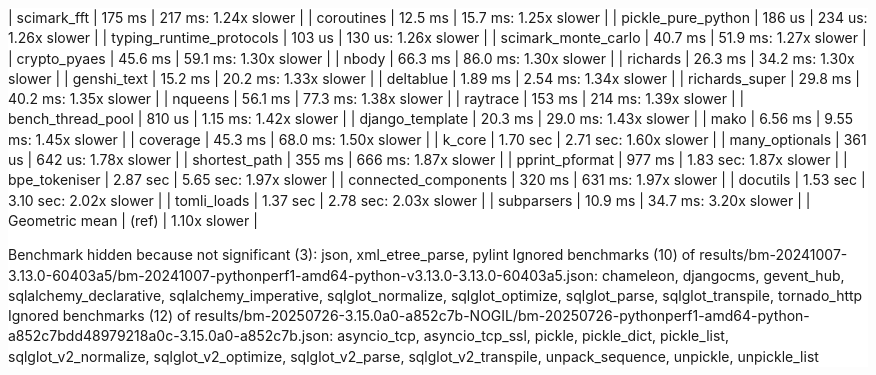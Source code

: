 | scimark_fft                | 175 ms                                                      | 217 ms: 1.24x slower                                                       |
| coroutines                 | 12.5 ms                                                     | 15.7 ms: 1.25x slower                                                      |
| pickle_pure_python         | 186 us                                                      | 234 us: 1.26x slower                                                       |
| typing_runtime_protocols   | 103 us                                                      | 130 us: 1.26x slower                                                       |
| scimark_monte_carlo        | 40.7 ms                                                     | 51.9 ms: 1.27x slower                                                      |
| crypto_pyaes               | 45.6 ms                                                     | 59.1 ms: 1.30x slower                                                      |
| nbody                      | 66.3 ms                                                     | 86.0 ms: 1.30x slower                                                      |
| richards                   | 26.3 ms                                                     | 34.2 ms: 1.30x slower                                                      |
| genshi_text                | 15.2 ms                                                     | 20.2 ms: 1.33x slower                                                      |
| deltablue                  | 1.89 ms                                                     | 2.54 ms: 1.34x slower                                                      |
| richards_super             | 29.8 ms                                                     | 40.2 ms: 1.35x slower                                                      |
| nqueens                    | 56.1 ms                                                     | 77.3 ms: 1.38x slower                                                      |
| raytrace                   | 153 ms                                                      | 214 ms: 1.39x slower                                                       |
| bench_thread_pool          | 810 us                                                      | 1.15 ms: 1.42x slower                                                      |
| django_template            | 20.3 ms                                                     | 29.0 ms: 1.43x slower                                                      |
| mako                       | 6.56 ms                                                     | 9.55 ms: 1.45x slower                                                      |
| coverage                   | 45.3 ms                                                     | 68.0 ms: 1.50x slower                                                      |
| k_core                     | 1.70 sec                                                    | 2.71 sec: 1.60x slower                                                     |
| many_optionals             | 361 us                                                      | 642 us: 1.78x slower                                                       |
| shortest_path              | 355 ms                                                      | 666 ms: 1.87x slower                                                       |
| pprint_pformat             | 977 ms                                                      | 1.83 sec: 1.87x slower                                                     |
| bpe_tokeniser              | 2.87 sec                                                    | 5.65 sec: 1.97x slower                                                     |
| connected_components       | 320 ms                                                      | 631 ms: 1.97x slower                                                       |
| docutils                   | 1.53 sec                                                    | 3.10 sec: 2.02x slower                                                     |
| tomli_loads                | 1.37 sec                                                    | 2.78 sec: 2.03x slower                                                     |
| subparsers                 | 10.9 ms                                                     | 34.7 ms: 3.20x slower                                                      |
| Geometric mean             | (ref)                                                       | 1.10x slower                                                               |

Benchmark hidden because not significant (3): json, xml_etree_parse, pylint
Ignored benchmarks (10) of results/bm-20241007-3.13.0-60403a5/bm-20241007-pythonperf1-amd64-python-v3.13.0-3.13.0-60403a5.json: chameleon, djangocms, gevent_hub, sqlalchemy_declarative, sqlalchemy_imperative, sqlglot_normalize, sqlglot_optimize, sqlglot_parse, sqlglot_transpile, tornado_http
Ignored benchmarks (12) of results/bm-20250726-3.15.0a0-a852c7b-NOGIL/bm-20250726-pythonperf1-amd64-python-a852c7bdd48979218a0c-3.15.0a0-a852c7b.json: asyncio_tcp, asyncio_tcp_ssl, pickle, pickle_dict, pickle_list, sqlglot_v2_normalize, sqlglot_v2_optimize, sqlglot_v2_parse, sqlglot_v2_transpile, unpack_sequence, unpickle, unpickle_list
